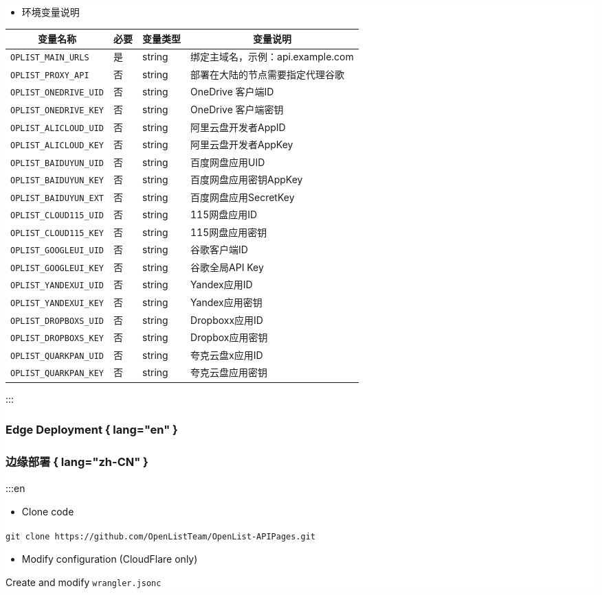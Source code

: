 - 环境变量说明

| 变量名称              | 必要 | 变量类型 | 变量说明                          |
| --------------------- | ---- | -------- | --------------------------------- |
| `OPLIST_MAIN_URLS`    | 是   | string   | 绑定主域名，示例：api.example.com |
| `OPLIST_PROXY_API`    | 否   | string   | 部署在大陆的节点需要指定代理谷歌  |
| `OPLIST_ONEDRIVE_UID` | 否   | string   | OneDrive 客户端ID                 |
| `OPLIST_ONEDRIVE_KEY` | 否   | string   | OneDrive 客户端密钥               |
| `OPLIST_ALICLOUD_UID` | 否   | string   | 阿里云盘开发者AppID               |
| `OPLIST_ALICLOUD_KEY` | 否   | string   | 阿里云盘开发者AppKey              |
| `OPLIST_BAIDUYUN_UID` | 否   | string   | 百度网盘应用UID                   |
| `OPLIST_BAIDUYUN_KEY` | 否   | string   | 百度网盘应用密钥AppKey            |
| `OPLIST_BAIDUYUN_EXT` | 否   | string   | 百度网盘应用SecretKey             |
| `OPLIST_CLOUD115_UID` | 否   | string   | 115网盘应用ID                     |
| `OPLIST_CLOUD115_KEY` | 否   | string   | 115网盘应用密钥                   |
| `OPLIST_GOOGLEUI_UID` | 否   | string   | 谷歌客户端ID                      |
| `OPLIST_GOOGLEUI_KEY` | 否   | string   | 谷歌全局API Key                   |
| `OPLIST_YANDEXUI_UID` | 否   | string   | Yandex应用ID                      |
| `OPLIST_YANDEXUI_KEY` | 否   | string   | Yandex应用密钥                    |
| `OPLIST_DROPBOXS_UID` | 否   | string   | Dropboxx应用ID                    |
| `OPLIST_DROPBOXS_KEY` | 否   | string   | Dropbox应用密钥                   |
| `OPLIST_QUARKPAN_UID` | 否   | string   | 夸克云盘x应用ID                   |
| `OPLIST_QUARKPAN_KEY` | 否   | string   | 夸克云盘应用密钥                  |

:::

### Edge Deployment { lang="en" }

### 边缘部署 { lang="zh-CN" }

:::en

- Clone code

```shell
git clone https://github.com/OpenListTeam/OpenList-APIPages.git
```

- Modify configuration (CloudFlare only)

Create and modify `wrangler.jsonc`
